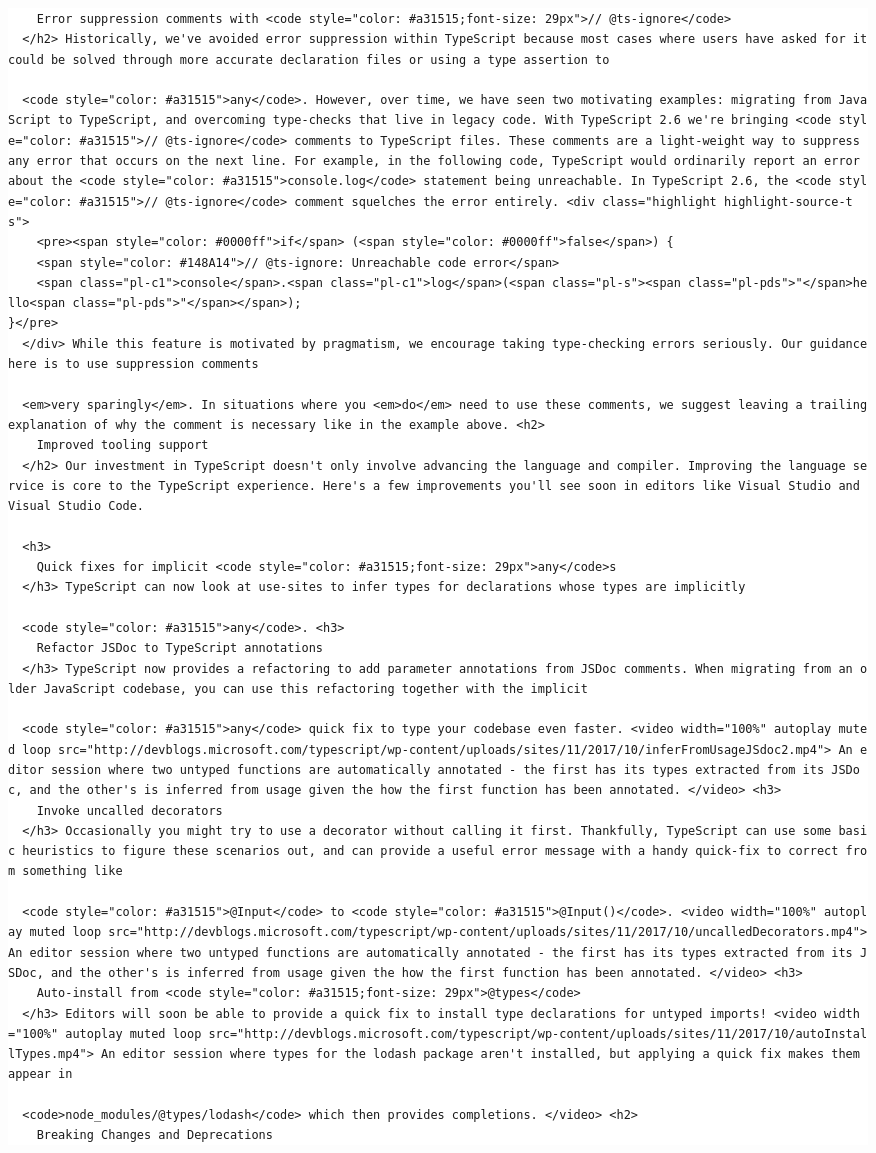 ~~~~~~~</pre>
    Error suppression comments with <code style="color: #a31515;font-size: 29px">// @ts-ignore</code>
  </h2> Historically, we've avoided error suppression within TypeScript because most cases where users have asked for it could be solved through more accurate declaration files or using a type assertion to 
  
  <code style="color: #a31515">any</code>. However, over time, we have seen two motivating examples: migrating from JavaScript to TypeScript, and overcoming type-checks that live in legacy code. With TypeScript 2.6 we're bringing <code style="color: #a31515">// @ts-ignore</code> comments to TypeScript files. These comments are a light-weight way to suppress any error that occurs on the next line. For example, in the following code, TypeScript would ordinarily report an error about the <code style="color: #a31515">console.log</code> statement being unreachable. In TypeScript 2.6, the <code style="color: #a31515">// @ts-ignore</code> comment squelches the error entirely. <div class="highlight highlight-source-ts">
    <pre><span style="color: #0000ff">if</span> (<span style="color: #0000ff">false</span>) {
    <span style="color: #148A14">// @ts-ignore: Unreachable code error</span>
    <span class="pl-c1">console</span>.<span class="pl-c1">log</span>(<span class="pl-s"><span class="pl-pds">"</span>hello<span class="pl-pds">"</span></span>);
}</pre>
  </div> While this feature is motivated by pragmatism, we encourage taking type-checking errors seriously. Our guidance here is to use suppression comments 
  
  <em>very sparingly</em>. In situations where you <em>do</em> need to use these comments, we suggest leaving a trailing explanation of why the comment is necessary like in the example above. <h2>
    Improved tooling support
  </h2> Our investment in TypeScript doesn't only involve advancing the language and compiler. Improving the language service is core to the TypeScript experience. Here's a few improvements you'll see soon in editors like Visual Studio and Visual Studio Code. 
  
  <h3>
    Quick fixes for implicit <code style="color: #a31515;font-size: 29px">any</code>s
  </h3> TypeScript can now look at use-sites to infer types for declarations whose types are implicitly 
  
  <code style="color: #a31515">any</code>. <h3>
    Refactor JSDoc to TypeScript annotations
  </h3> TypeScript now provides a refactoring to add parameter annotations from JSDoc comments. When migrating from an older JavaScript codebase, you can use this refactoring together with the implicit 
  
  <code style="color: #a31515">any</code> quick fix to type your codebase even faster. <video width="100%" autoplay muted loop src="http://devblogs.microsoft.com/typescript/wp-content/uploads/sites/11/2017/10/inferFromUsageJSdoc2.mp4"> An editor session where two untyped functions are automatically annotated - the first has its types extracted from its JSDoc, and the other's is inferred from usage given the how the first function has been annotated. </video> <h3>
    Invoke uncalled decorators
  </h3> Occasionally you might try to use a decorator without calling it first. Thankfully, TypeScript can use some basic heuristics to figure these scenarios out, and can provide a useful error message with a handy quick-fix to correct from something like 
  
  <code style="color: #a31515">@Input</code> to <code style="color: #a31515">@Input()</code>. <video width="100%" autoplay muted loop src="http://devblogs.microsoft.com/typescript/wp-content/uploads/sites/11/2017/10/uncalledDecorators.mp4"> An editor session where two untyped functions are automatically annotated - the first has its types extracted from its JSDoc, and the other's is inferred from usage given the how the first function has been annotated. </video> <h3>
    Auto-install from <code style="color: #a31515;font-size: 29px">@types</code>
  </h3> Editors will soon be able to provide a quick fix to install type declarations for untyped imports! <video width="100%" autoplay muted loop src="http://devblogs.microsoft.com/typescript/wp-content/uploads/sites/11/2017/10/autoInstallTypes.mp4"> An editor session where types for the lodash package aren't installed, but applying a quick fix makes them appear in 
  
  <code>node_modules/@types/lodash</code> which then provides completions. </video> <h2>
    Breaking Changes and Deprecations
~~~~~~~